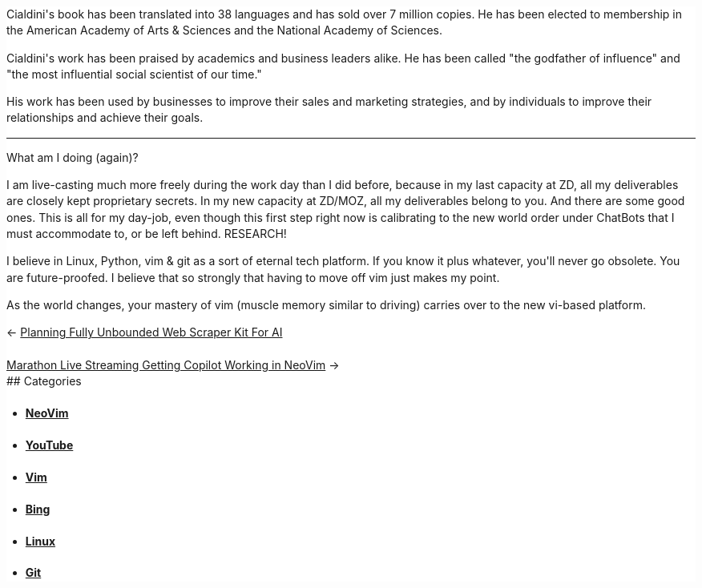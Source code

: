 Cialdini's book has been translated into 38 languages and has sold over 7
million copies. He has been elected to membership in the American Academy of
Arts & Sciences and the National Academy of Sciences.

Cialdini's work has been praised by academics and business leaders alike. He
has been called "the godfather of influence" and "the most influential social
scientist of our time."

His work has been used by businesses to improve their sales and marketing
strategies, and by individuals to improve their relationships and achieve their
goals.

---

What am I doing (again)?

I am live-casting much more freely during the work day than I did before,
because in my last capacity at ZD, all my deliverables are closely kept
proprietary secrets. In my new capacity at ZD/MOZ, all my deliverables belong
to you. And there are some good ones. This is all for my day-job, even though
this first step right now is calibrating to the new world order under ChatBots
that I must accommodate to, or be left behind. RESEARCH!

I believe in Linux, Python, vim & git as a sort of eternal tech platform. If
you know it plus whatever, you'll never go obsolete. You are future-proofed. I
believe that so strongly that having to move off vim just makes my point.

As the world changes, your mastery of vim (muscle memory similar to driving)
carries over to the new vi-based platform.


<div class="arrow-links"><div class="post-nav-prev"><span class="arrow">&larr;&nbsp;</span><a href="/blog/planning-fully-unbounded-web-scraper-kit-for-ai/">Planning Fully Unbounded Web Scraper Kit For AI</a></div> &nbsp; <div class="post-nav-next"><a href="/blog/marathon-live-streaming-getting-copilot-working-in-neovim/">Marathon Live Streaming Getting Copilot Working in NeoVim</a><span class="arrow">&nbsp;&rarr;</span></div></div>
## Categories

<ul>
<li><h4><a href='/neovim/'>NeoVim</a></h4></li>
<li><h4><a href='/youtube/'>YouTube</a></h4></li>
<li><h4><a href='/vim/'>Vim</a></h4></li>
<li><h4><a href='/bing/'>Bing</a></h4></li>
<li><h4><a href='/linux/'>Linux</a></h4></li>
<li><h4><a href='/git/'>Git</a></h4></li></ul>